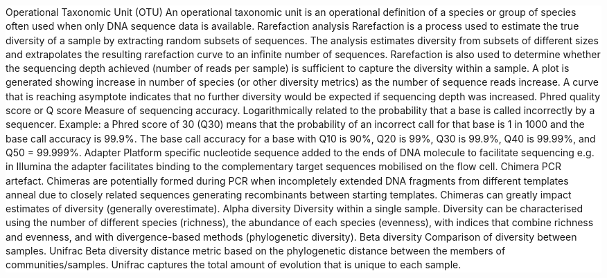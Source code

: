   <tr>
   <td>Operational Taxonomic Unit (OTU)
   </td>
   <td>An operational taxonomic unit is an operational definition of a species or group of species often used when only DNA sequence data is available.
   </td>
  </tr>
  <tr>
   <td>Rarefaction analysis
   </td>
   <td>Rarefaction is a process used to estimate the true diversity of a sample by extracting random subsets of sequences. The analysis estimates diversity from subsets of different sizes and extrapolates the resulting rarefaction curve to an infinite number of sequences. Rarefaction is also used to determine whether the sequencing depth achieved (number of reads per sample) is sufficient to capture the diversity within a sample. A plot is generated showing increase in number of species (or other diversity metrics) as the number of sequence reads increase. A curve that is reaching asymptote indicates that no further diversity would be expected if sequencing depth was increased.
   </td>
  </tr>
  <tr>
   <td>Phred quality score or Q score
   </td>
   <td>Measure of sequencing accuracy. Logarithmically related to the probability that a base is called incorrectly by a sequencer. Example: a Phred score of 30 (Q30) means that the probability of an incorrect call for that base is 1 in 1000 and the base call accuracy is 99.9%. The base call accuracy for a base with Q10 is 90%, Q20 is 99%, Q30 is 99.9%, Q40 is 99.99%, and Q50 = 99.999%.
   </td>
  </tr>
  <tr>
   <td>Adapter
   </td>
   <td>Platform specific nucleotide sequence added to the ends of DNA molecule to facilitate sequencing e.g. in Illumina the adapter facilitates binding to the complementary target sequences mobilised on the flow cell.
   </td>
  </tr>
  <tr>
   <td>Chimera
   </td>
   <td>PCR artefact. Chimeras are potentially formed during PCR when incompletely extended DNA fragments from different templates anneal due to closely related sequences generating recombinants between starting templates. Chimeras can greatly impact estimates of diversity (generally overestimate).
   </td>
  </tr>
  <tr>
   <td>Alpha diversity
   </td>
   <td>Diversity within a single sample. Diversity can be characterised using the number of different species (richness), the abundance of each species (evenness), with indices that combine richness and evenness, and with divergence-based methods (phylogenetic diversity).
   </td>
  </tr>
  <tr>
   <td>Beta diversity
   </td>
   <td>Comparison of diversity between samples.
   </td>
  </tr>
  <tr>
   <td>Unifrac
   </td>
   <td>Beta diversity distance metric based on the phylogenetic distance between the members of communities/samples. Unifrac captures the total amount of evolution that is unique to each sample.
   </td>